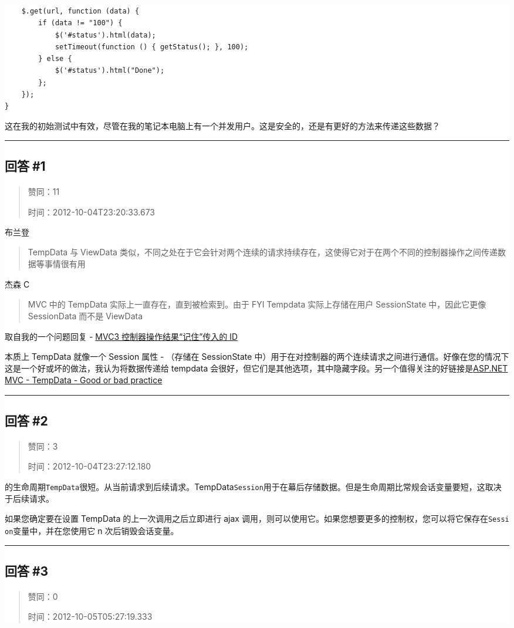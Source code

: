 ```
    $.get(url, function (data) {
        if (data != "100") {
            $('#status').html(data);
            setTimeout(function () { getStatus(); }, 100);
        } else {
            $('#status').html("Done");
        };
    });
} 
```

这在我的初始测试中有效，尽管在我的笔记本电脑上有一个并发用户。这是安全的，还是有更好的方法来传递这些数据？

* * *

## 回答 #1

> 赞同：11
> 
> 时间：2012-10-04T23:20:33.673

布兰登

> TempData 与 ViewData 类似，不同之处在于它会针对两个连续的请求持续存在，这使得它对于在两个不同的控制器操作之间传递数据等事情很有用

杰森 C

> MVC 中的 TempData 实际上一直存在，直到被检索到。由于 FYI Tempdata 实际上存储在用户 SessionState 中，因此它更像 SessionData 而不是 ViewData

取自我的一个问题回复 - [MVC3 控制器操作结果“记住”传入的 ID](https://stackoverflow.com/questions/10488473/mvc3-controller-action-result-remember-passed-in-id)

本质上 TempData 就像一个 Session 属性 - （存储在 SessionState 中）用于在对控制器的两个连续请求之间进行通信。好像在您的情况下这是一个好或坏的做法，我认为将数据传递给 tempdata 会很好，但它们是其他选项，其中隐藏字段。另一个值得关注的好链接是[ASP.NET MVC - TempData - Good or bad practice](https://stackoverflow.com/questions/386681/asp-net-mvc-tempdata-good-or-bad-practice)

* * *

## 回答 #2

> 赞同：3
> 
> 时间：2012-10-04T23:27:12.180

的生命周期`TempData`很短。从当前请求到后续请求。TempData`Session`用于在幕后存储数据。但是生命周期比常规会话变量要短，这取决于后续请求。

如果您确定要在设置 TempData 的上一次调用之后立即进行 ajax 调用，则可以使用它。如果您想要更多的控制权，您可以将它保存在`Session`变量中，并在您使用它 n 次后销毁会话变量。

* * *

## 回答 #3

> 赞同：0
> 
> 时间：2012-10-05T05:27:19.333
